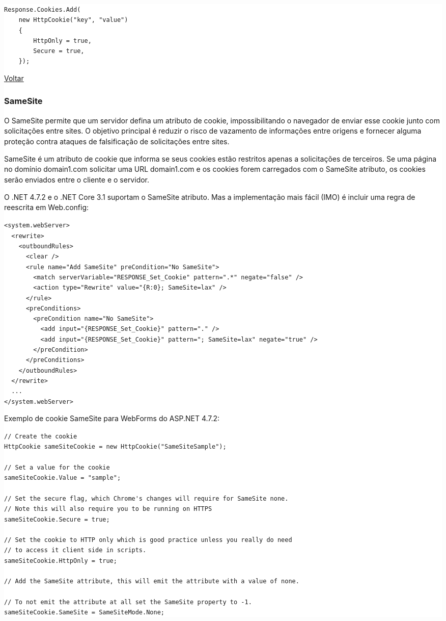 ```
Response.Cookies.Add(
    new HttpCookie("key", "value")
    {
        HttpOnly = true,
        Secure = true,
    });
```
[Voltar](https://ads.intra.fazenda.sp.gov.br/tfs/ADMIN/Wiki_Arquitetura/_wiki/wikis/Wiki_Arquitetura.wiki/70/Desenvolvimento-Seguro?anchor=gerenciamento-de-sess%C3%A3o)

### SameSite
O SameSite permite que um servidor defina um atributo de cookie, impossibilitando o navegador de enviar esse cookie junto com solicitações entre sites. O objetivo principal é reduzir o risco de vazamento de informações entre origens e fornecer alguma proteção contra ataques de falsificação de solicitações entre sites.

SameSite é um atributo de cookie que informa se seus cookies estão restritos apenas a solicitações de terceiros. Se uma página no domínio domain1.com solicitar uma URL domain1.com e os cookies forem carregados com o SameSite atributo, os cookies serão enviados entre o cliente e o servidor. 

O .NET 4.7.2 e o .NET Core 3.1 suportam o SameSite atributo. 
Mas a implementação mais fácil (IMO) é incluir uma regra de reescrita em Web.config:

```
<system.webServer>
  <rewrite>
    <outboundRules>
      <clear />
      <rule name="Add SameSite" preCondition="No SameSite">
        <match serverVariable="RESPONSE_Set_Cookie" pattern=".*" negate="false" />
        <action type="Rewrite" value="{R:0}; SameSite=lax" />
      </rule>
      <preConditions>
        <preCondition name="No SameSite">
          <add input="{RESPONSE_Set_Cookie}" pattern="." />
          <add input="{RESPONSE_Set_Cookie}" pattern="; SameSite=lax" negate="true" />
        </preCondition>
      </preConditions>
    </outboundRules>
  </rewrite>
  ...
</system.webServer>
```

Exemplo de cookie SameSite para WebForms do ASP.NET 4.7.2:

```
// Create the cookie
HttpCookie sameSiteCookie = new HttpCookie("SameSiteSample");

// Set a value for the cookie
sameSiteCookie.Value = "sample";

// Set the secure flag, which Chrome's changes will require for SameSite none.
// Note this will also require you to be running on HTTPS
sameSiteCookie.Secure = true;

// Set the cookie to HTTP only which is good practice unless you really do need
// to access it client side in scripts.
sameSiteCookie.HttpOnly = true;

// Add the SameSite attribute, this will emit the attribute with a value of none.

// To not emit the attribute at all set the SameSite property to -1.
sameSiteCookie.SameSite = SameSiteMode.None;

```